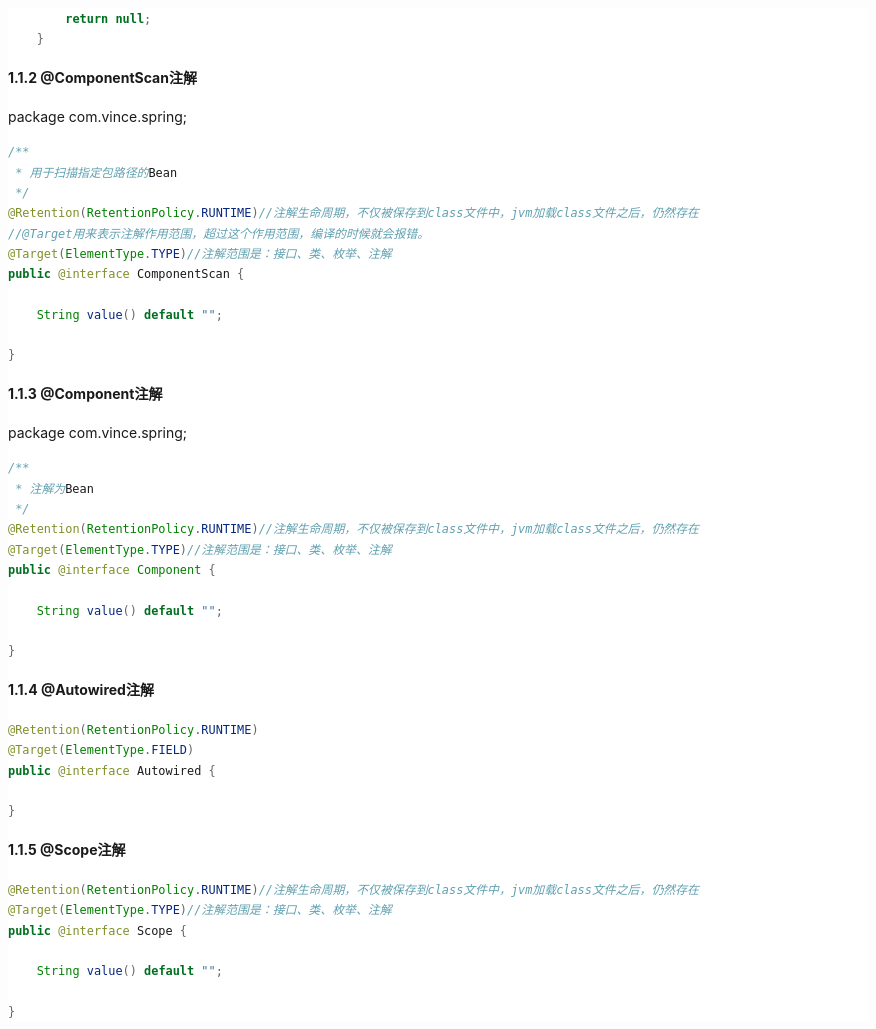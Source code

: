 ```java
		return null;
	}
```

#### 1.1.2 @ComponentScan注解

package com.vince.spring; 

```java
/**
 * 用于扫描指定包路径的Bean
 */
@Retention(RetentionPolicy.RUNTIME)//注解生命周期，不仅被保存到class文件中，jvm加载class文件之后，仍然存在
//@Target用来表示注解作用范围，超过这个作用范围，编译的时候就会报错。
@Target(ElementType.TYPE)//注解范围是：接口、类、枚举、注解
public @interface ComponentScan {

    String value() default "";

}
```

#### 1.1.3 @Component注解

package com.vince.spring; 

```java
/**
 * 注解为Bean
 */
@Retention(RetentionPolicy.RUNTIME)//注解生命周期，不仅被保存到class文件中，jvm加载class文件之后，仍然存在
@Target(ElementType.TYPE)//注解范围是：接口、类、枚举、注解
public @interface Component {

    String value() default "";

}
```

#### 1.1.4 @Autowired注解

```java
@Retention(RetentionPolicy.RUNTIME)
@Target(ElementType.FIELD)
public @interface Autowired {

}
```

#### 1.1.5 @Scope注解

```java
@Retention(RetentionPolicy.RUNTIME)//注解生命周期，不仅被保存到class文件中，jvm加载class文件之后，仍然存在
@Target(ElementType.TYPE)//注解范围是：接口、类、枚举、注解
public @interface Scope {

    String value() default "";

}
```
